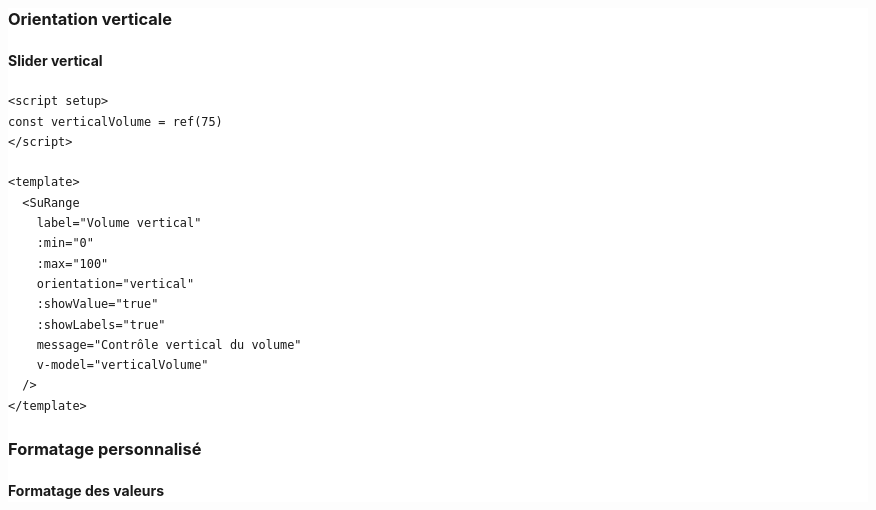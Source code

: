 ### Orientation verticale

<div class="component-demo">
  <div class="demo-section">
    <h4>Slider vertical</h4>
    <div class="demo-inputs">
      <SuRange 
        label="Volume vertical"
        :min="0"
        :max="100"
        :value="75"
        orientation="vertical"
        :showValue="true"
        :showLabels="true"
        message="Contrôle vertical du volume"
      />
    </div>
  </div>
</div>

```vue
<script setup>
const verticalVolume = ref(75)
</script>

<template>
  <SuRange 
    label="Volume vertical"
    :min="0"
    :max="100"
    orientation="vertical"
    :showValue="true"
    :showLabels="true"
    message="Contrôle vertical du volume"
    v-model="verticalVolume"
  />
</template>
```

### Formatage personnalisé

<div class="component-demo">
  <div class="demo-section">
    <h4>Formatage des valeurs</h4>
    <div class="demo-inputs">
      <SuRange 
        label="Pourcentage"
        :min="0"
        :max="1"
        :step="0.01"
        :value="0.65"
        :showValue="true"
        :formatValue="(value) => Math.round(value * 100) + '%'"
        message="Sélectionnez un pourcentage"
      />
    </div>
  </div>
</div>
